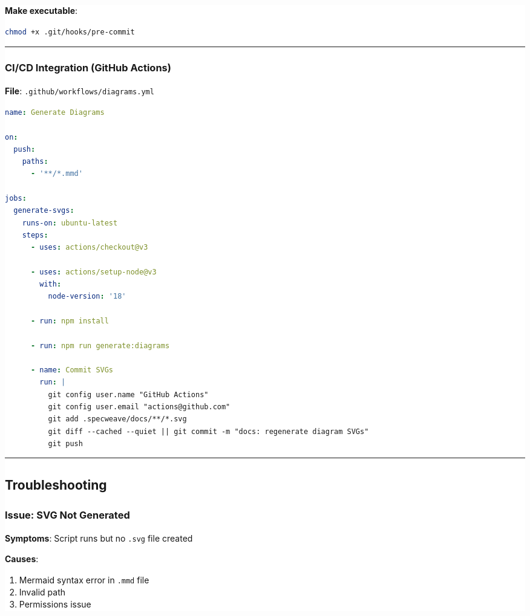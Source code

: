 **Make executable**:
```bash
chmod +x .git/hooks/pre-commit
```

---

### CI/CD Integration (GitHub Actions)

**File**: `.github/workflows/diagrams.yml`

```yaml
name: Generate Diagrams

on:
  push:
    paths:
      - '**/*.mmd'

jobs:
  generate-svgs:
    runs-on: ubuntu-latest
    steps:
      - uses: actions/checkout@v3

      - uses: actions/setup-node@v3
        with:
          node-version: '18'

      - run: npm install

      - run: npm run generate:diagrams

      - name: Commit SVGs
        run: |
          git config user.name "GitHub Actions"
          git config user.email "actions@github.com"
          git add .specweave/docs/**/*.svg
          git diff --cached --quiet || git commit -m "docs: regenerate diagram SVGs"
          git push
```

---

## Troubleshooting

### Issue: SVG Not Generated

**Symptoms**: Script runs but no `.svg` file created

**Causes**:
1. Mermaid syntax error in `.mmd` file
2. Invalid path
3. Permissions issue
